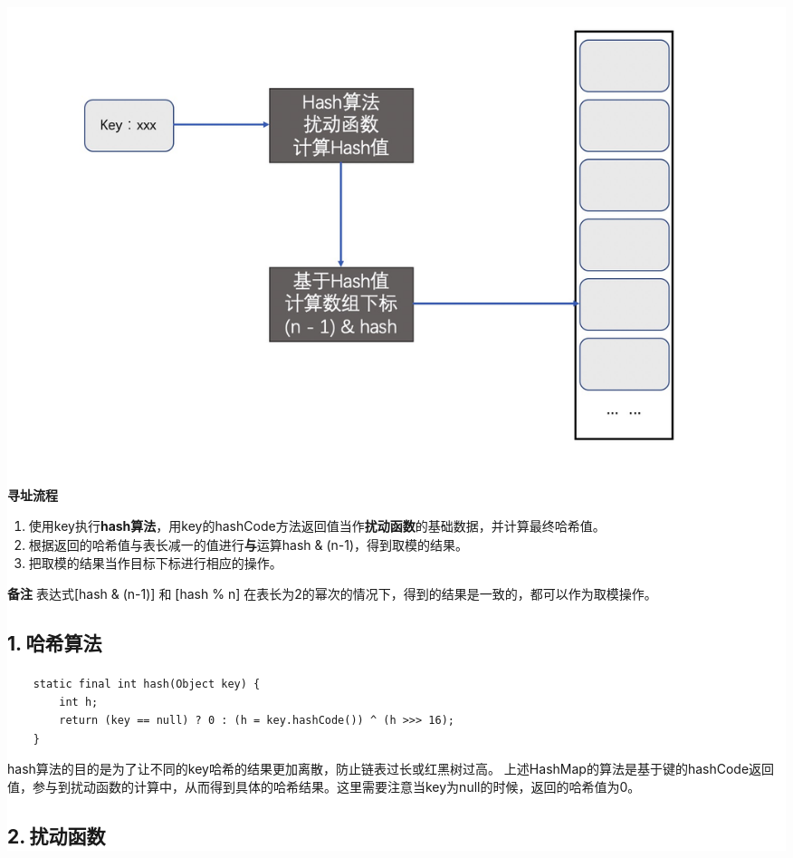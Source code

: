 ![案例图](https://github.com/muzi-code/image-collection/blob/main/java/juc/hashmap/HashMap%E5%93%88%E5%B8%8C%E5%AF%BB%E5%9D%80.jpg?raw=true)

**寻址流程**
1. 使用key执行**hash算法**，用key的hashCode方法返回值当作**扰动函数**的基础数据，并计算最终哈希值。
2. 根据返回的哈希值与表长减一的值进行**与**运算hash & (n-1)，得到取模的结果。
3. 把取模的结果当作目标下标进行相应的操作。

**备注**
表达式[hash & (n-1)] 和 [hash % n] 在表长为2的幂次的情况下，得到的结果是一致的，都可以作为取模操作。

## 1. 哈希算法
```
    static final int hash(Object key) {
        int h;
        return (key == null) ? 0 : (h = key.hashCode()) ^ (h >>> 16);
    }
```
hash算法的目的是为了让不同的key哈希的结果更加离散，防止链表过长或红黑树过高。
上述HashMap的算法是基于键的hashCode返回值，参与到扰动函数的计算中，从而得到具体的哈希结果。这里需要注意当key为null的时候，返回的哈希值为0。

## 2. 扰动函数